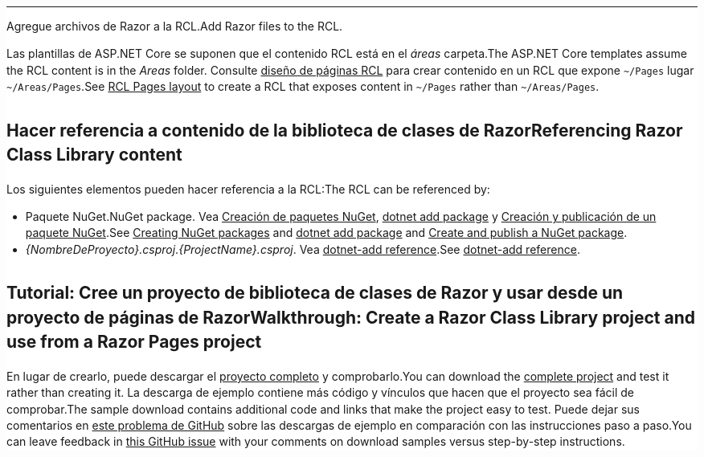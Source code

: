 ------
<span data-ttu-id="33794-125">Agregue archivos de Razor a la RCL.</span><span class="sxs-lookup"><span data-stu-id="33794-125">Add Razor files to the RCL.</span></span>

<span data-ttu-id="33794-126">Las plantillas de ASP.NET Core se suponen que el contenido RCL está en el *áreas* carpeta.</span><span class="sxs-lookup"><span data-stu-id="33794-126">The ASP.NET Core templates assume the RCL content is in the *Areas* folder.</span></span> <span data-ttu-id="33794-127">Consulte [diseño de páginas RCL](#afs) para crear contenido en un RCL que expone `~/Pages` lugar `~/Areas/Pages`.</span><span class="sxs-lookup"><span data-stu-id="33794-127">See [RCL Pages layout](#afs) to create a RCL that exposes content in `~/Pages` rather than `~/Areas/Pages`.</span></span>

## <a name="referencing-razor-class-library-content"></a><span data-ttu-id="33794-128">Hacer referencia a contenido de la biblioteca de clases de Razor</span><span class="sxs-lookup"><span data-stu-id="33794-128">Referencing Razor Class Library content</span></span>

<span data-ttu-id="33794-129">Los siguientes elementos pueden hacer referencia a la RCL:</span><span class="sxs-lookup"><span data-stu-id="33794-129">The RCL can be referenced by:</span></span>

* <span data-ttu-id="33794-130">Paquete NuGet.</span><span class="sxs-lookup"><span data-stu-id="33794-130">NuGet package.</span></span> <span data-ttu-id="33794-131">Vea [Creación de paquetes NuGet](/nuget/create-packages/creating-a-package), [dotnet add package](/dotnet/core/tools/dotnet-add-package) y [Creación y publicación de un paquete NuGet](/nuget/quickstart/create-and-publish-a-package-using-visual-studio).</span><span class="sxs-lookup"><span data-stu-id="33794-131">See [Creating NuGet packages](/nuget/create-packages/creating-a-package) and [dotnet add package](/dotnet/core/tools/dotnet-add-package) and [Create and publish a NuGet package](/nuget/quickstart/create-and-publish-a-package-using-visual-studio).</span></span>
* <span data-ttu-id="33794-132">*{NombreDeProyecto}.csproj*.</span><span class="sxs-lookup"><span data-stu-id="33794-132">*{ProjectName}.csproj*.</span></span> <span data-ttu-id="33794-133">Vea [dotnet-add reference](/dotnet/core/tools/dotnet-add-reference).</span><span class="sxs-lookup"><span data-stu-id="33794-133">See [dotnet-add reference](/dotnet/core/tools/dotnet-add-reference).</span></span>

## <a name="walkthrough-create-a-razor-class-library-project-and-use-from-a-razor-pages-project"></a><span data-ttu-id="33794-134">Tutorial: Cree un proyecto de biblioteca de clases de Razor y usar desde un proyecto de páginas de Razor</span><span class="sxs-lookup"><span data-stu-id="33794-134">Walkthrough: Create a Razor Class Library project and use from a Razor Pages project</span></span>

<span data-ttu-id="33794-135">En lugar de crearlo, puede descargar el [proyecto completo](https://github.com/aspnet/Docs/tree/master/aspnetcore/razor-pages/ui-class/samples) y comprobarlo.</span><span class="sxs-lookup"><span data-stu-id="33794-135">You can download the [complete project](https://github.com/aspnet/Docs/tree/master/aspnetcore/razor-pages/ui-class/samples) and test it rather than creating it.</span></span> <span data-ttu-id="33794-136">La descarga de ejemplo contiene más código y vínculos que hacen que el proyecto sea fácil de comprobar.</span><span class="sxs-lookup"><span data-stu-id="33794-136">The sample download contains additional code and links that make the project easy to test.</span></span> <span data-ttu-id="33794-137">Puede dejar sus comentarios en [este problema de GitHub](https://github.com/aspnet/Docs/issues/6098) sobre las descargas de ejemplo en comparación con las instrucciones paso a paso.</span><span class="sxs-lookup"><span data-stu-id="33794-137">You can leave feedback in [this GitHub issue](https://github.com/aspnet/Docs/issues/6098) with your comments on download samples versus step-by-step instructions.</span></span>
